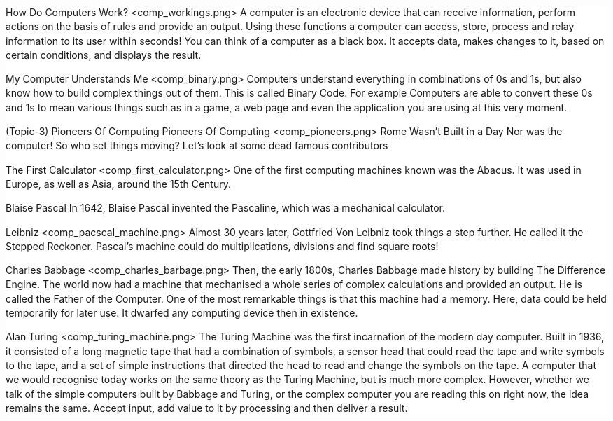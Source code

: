 How Do Computers Work?
<comp_workings.png>
A computer is an electronic device that can receive information, perform actions on the basis of rules and provide an output.
Using these functions a computer can access, store, process and relay information to its user within seconds!
You can think of a computer as a black box.
It accepts data, makes changes to it, based on certain conditions, and displays the result.

My Computer Understands Me
<comp_binary.png>
Computers understand everything in combinations of 0s and 1s, but also know how to build complex things out of them. This is called Binary Code.
For example
Computers are able to convert these 0s and 1s to mean various things such as in a game, a web page and even the application you are using at this very moment.

(Topic-3) Pioneers Of Computing
Pioneers Of Computing
<comp_pioneers.png>
Rome Wasn’t Built in a Day Nor was the computer!
So who set things moving? Let’s look at some dead famous contributors

The First Calculator
<comp_first_calculator.png>
One of the first computing machines known was the Abacus. It was used in Europe, as well as Asia, around the 15th Century.

Blaise Pascal
In 1642, Blaise Pascal invented the Pascaline, which was a mechanical calculator.

Leibniz
<comp_pacscal_machine.png>
Almost 30 years later, Gottfried Von Leibniz took things a step further. He called it the Stepped Reckoner.
Pascal’s machine could do multiplications, divisions and find square roots!

Charles Babbage
<comp_charles_barbage.png>
Then, the early 1800s, Charles Babbage made history by building The Difference Engine.
The world now had a machine that mechanised a whole series of complex calculations and provided an output. He is called the Father of the Computer.
One of the most remarkable things is that this machine had a memory. Here, data could be held temporarily for later use.
It dwarfed any computing device then in existence.

Alan Turing
<comp_turing_machine.png>
The Turing Machine was the first incarnation of the modern day computer.
Built in 1936, it consisted of a long magnetic tape that had a combination of symbols, a sensor head that could read the tape and write symbols to the tape, and a set of simple instructions that directed the head to read and change the symbols on the tape.
A computer that we would recognise today works on the same theory as the Turing Machine, but is much more complex.
However, whether we talk of the simple computers built by Babbage and Turing, or the complex computer you are reading this on right now, the idea remains the same.
Accept input, add value to it by processing and then deliver a result.
